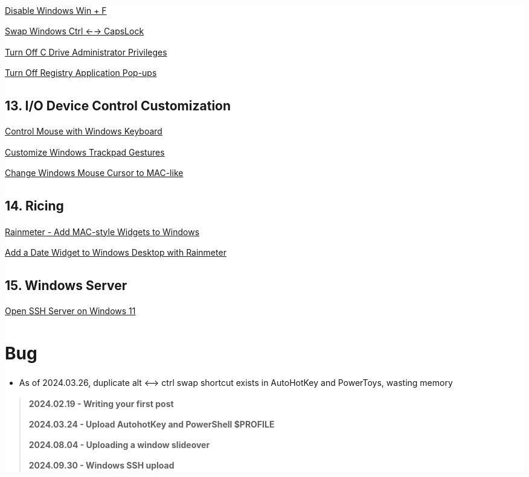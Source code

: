 [Disable Windows Win + F](https://www.notion.so/win-F-2af9617ff1ac401384bef3c510772509?pvs=21) 

[Swap Windows Ctrl ←→ CapsLock](https://www.notion.so/Ctrl-CapsLock-7db001a3cb4248009f9440327f19552e?pvs=21) 

[Turn Off C Drive Administrator Privileges](https://www.notion.so/C-215c36943dee4a40af5fcac1d481c903?pvs=21) 

[Turn Off Registry Application Pop-ups](https://www.notion.so/10b61f18a52541ca934e4b4d393f0aad?pvs=21) 

## 13. I/O Device Control Customization

[Control Mouse with Windows Keyboard](https://www.notion.so/f05203f959064cd78bee6c42b5edebf0?pvs=21)

[Customize Windows Trackpad Gestures](https://www.notion.so/f46d1b9de90d4bb6a28ae896429c94f4?pvs=21)

[Change Windows Mouse Cursor to MAC-like](https://www.notion.so/MAC-82c31900393a43f7a172aa9d3bfa0644?pvs=21) 

## 14. Ricing

[Rainmeter - Add MAC-style Widgets to Windows](https://www.notion.so/Rainmeter-MAC-4032f7a00bb14c29b86e8ded6670c405?pvs=21) 

[Add a Date Widget to Windows Desktop with Rainmeter](https://www.notion.so/Rainmeter-1bc9979deb7348c5b2ea9f809e0eb9f1?pvs=21) 

## 15. Windows Server

[Open SSH Server on Windows 11](https://www.notion.so/Windows11-ssh-0be81033ed254f9c8662adb120727133?pvs=21)

# Bug
- As of 2024.03.26, duplicate alt <--> ctrl swap shortcut exists in AutoHotKey and PowerToys, wasting memory

> **2024.02.19 - Writing your first post**
>
> **2024.03.24 - Upload AutohotKey and PowerShell $PROFILE**
>
> **2024.08.04 - Uploading a window slideover**
>
> **2024.09.30 - Windows SSH upload**
